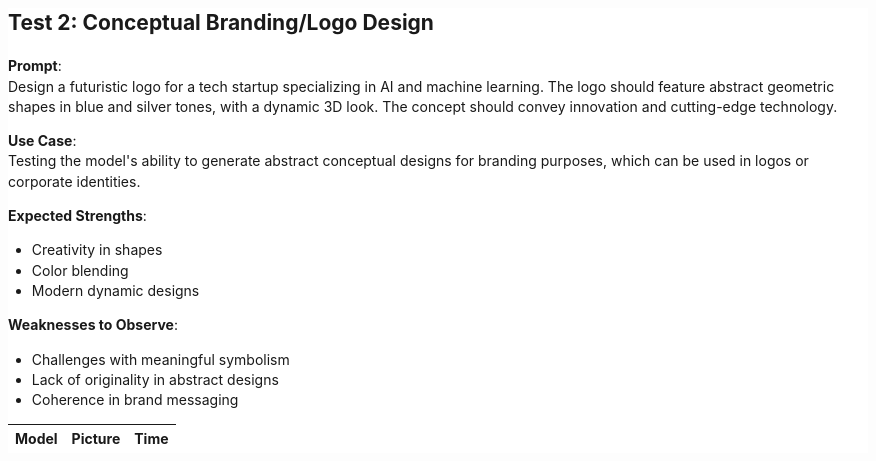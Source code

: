 
## Test 2: Conceptual Branding/Logo Design

**Prompt**:  
Design a futuristic logo for a tech startup specializing in AI and machine learning. The logo should feature abstract geometric shapes in blue and silver tones, with a dynamic 3D look. The concept should convey innovation and cutting-edge technology.

**Use Case**:  
Testing the model's ability to generate abstract conceptual designs for branding purposes, which can be used in logos or corporate identities.

**Expected Strengths**:  
- Creativity in shapes
- Color blending
- Modern dynamic designs

**Weaknesses to Observe**:  
- Challenges with meaningful symbolism
- Lack of originality in abstract designs
- Coherence in brand messaging

| Model                                              | Picture                                                        | Time                 |
| -------------------------------------------------- | -------------------------------------------------------------- | -------------------- |